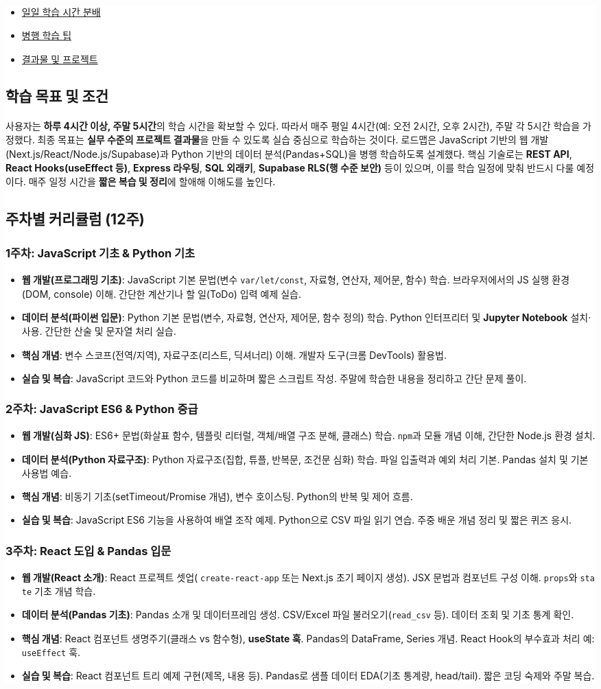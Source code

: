 - [일일 학습 시간 분배](https://chatgpt.com/c/6826f4e7-b684-8008-9bf9-6b85ac642c6f#%EC%9D%BC%EC%9D%BC-%ED%95%99%EC%8A%B5-%EC%8B%9C%EA%B0%84-%EB%B6%84%EB%B0%B0)
    
- [병행 학습 팁](https://chatgpt.com/c/6826f4e7-b684-8008-9bf9-6b85ac642c6f#%EB%B3%91%ED%96%89-%ED%95%99%EC%8A%B5-%ED%8C%81)
    
- [결과물 및 프로젝트](https://chatgpt.com/c/6826f4e7-b684-8008-9bf9-6b85ac642c6f#%EA%B2%B0%EA%B3%BC%EB%AC%BC-%EB%B0%8F-%ED%94%84%EB%A1%9C%EC%A0%9D%ED%8A%B8)


## 학습 목표 및 조건

사용자는 **하루 4시간 이상, 주말 5시간**의 학습 시간을 확보할 수 있다. 따라서 매주 평일 4시간(예: 오전 2시간, 오후 2시간), 주말 각 5시간 학습을 가정했다. 최종 목표는 **실무 수준의 프로젝트 결과물**을 만들 수 있도록 실습 중심으로 학습하는 것이다. 로드맵은 JavaScript 기반의 웹 개발(Next.js/React/Node.js/Supabase)과 Python 기반의 데이터 분석(Pandas+SQL)을 병행 학습하도록 설계했다. 핵심 기술로는 **REST API**, **React Hooks(useEffect 등)**, **Express 라우팅**, **SQL 외래키**, **Supabase RLS(행 수준 보안)** 등이 있으며, 이를 학습 일정에 맞춰 반드시 다룰 예정이다. 매주 일정 시간을 **짧은 복습 및 정리**에 할애해 이해도를 높인다.

## 주차별 커리큘럼 (12주)

### 1주차: JavaScript 기초 & Python 기초

- **웹 개발(프로그래밍 기초)**: JavaScript 기본 문법(변수 `var/let/const`, 자료형, 연산자, 제어문, 함수) 학습. 브라우저에서의 JS 실행 환경(DOM, console) 이해. 간단한 계산기나 할 일(ToDo) 입력 예제 실습.
    
- **데이터 분석(파이썬 입문)**: Python 기본 문법(변수, 자료형, 연산자, 제어문, 함수 정의) 학습. Python 인터프리터 및 **Jupyter Notebook** 설치·사용. 간단한 산술 및 문자열 처리 실습.
    
- **핵심 개념**: 변수 스코프(전역/지역), 자료구조(리스트, 딕셔너리) 이해. 개발자 도구(크롬 DevTools) 활용법.
    
- **실습 및 복습**: JavaScript 코드와 Python 코드를 비교하며 짧은 스크립트 작성. 주말에 학습한 내용을 정리하고 간단 문제 풀이.
    

### 2주차: JavaScript ES6 & Python 중급

- **웹 개발(심화 JS)**: ES6+ 문법(화살표 함수, 템플릿 리터럴, 객체/배열 구조 분해, 클래스) 학습. `npm`과 모듈 개념 이해, 간단한 Node.js 환경 설치.
    
- **데이터 분석(Python 자료구조)**: Python 자료구조(집합, 튜플, 반복문, 조건문 심화) 학습. 파일 입출력과 예외 처리 기본. Pandas 설치 및 기본 사용법 예습.
    
- **핵심 개념**: 비동기 기초(setTimeout/Promise 개념), 변수 호이스팅. Python의 반복 및 제어 흐름.
    
- **실습 및 복습**: JavaScript ES6 기능을 사용하여 배열 조작 예제. Python으로 CSV 파일 읽기 연습. 주중 배운 개념 정리 및 짧은 퀴즈 응시.
    

### 3주차: React 도입 & Pandas 입문

- **웹 개발(React 소개)**: React 프로젝트 셋업( `create-react-app` 또는 Next.js 초기 페이지 생성). JSX 문법과 컴포넌트 구성 이해. `props`와 `state` 기초 개념 학습.
    
- **데이터 분석(Pandas 기초)**: Pandas 소개 및 데이터프레임 생성. CSV/Excel 파일 불러오기(`read_csv` 등). 데이터 조회 및 기초 통계 확인.
    
- **핵심 개념**: React 컴포넌트 생명주기(클래스 vs 함수형), **useState 훅**. Pandas의 DataFrame, Series 개념. React Hook의 부수효과 처리 예: `useEffect` 훅.
    
- **실습 및 복습**: React 컴포넌트 트리 예제 구현(제목, 내용 등). Pandas로 샘플 데이터 EDA(기초 통계량, head/tail). 짧은 코딩 숙제와 주말 복습.
    